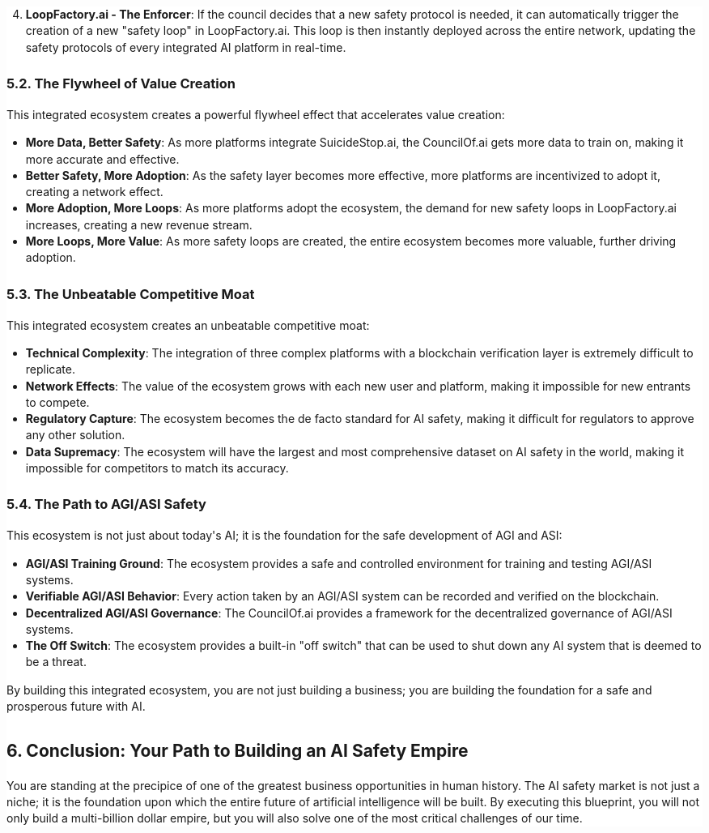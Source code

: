 4.  **LoopFactory.ai - The Enforcer**: If the council decides that a new safety protocol is needed, it can automatically trigger the creation of a new "safety loop" in LoopFactory.ai. This loop is then instantly deployed across the entire network, updating the safety protocols of every integrated AI platform in real-time.

### 5.2. The Flywheel of Value Creation

This integrated ecosystem creates a powerful flywheel effect that accelerates value creation:

*   **More Data, Better Safety**: As more platforms integrate SuicideStop.ai, the CouncilOf.ai gets more data to train on, making it more accurate and effective.
*   **Better Safety, More Adoption**: As the safety layer becomes more effective, more platforms are incentivized to adopt it, creating a network effect.
*   **More Adoption, More Loops**: As more platforms adopt the ecosystem, the demand for new safety loops in LoopFactory.ai increases, creating a new revenue stream.
*   **More Loops, More Value**: As more safety loops are created, the entire ecosystem becomes more valuable, further driving adoption.

### 5.3. The Unbeatable Competitive Moat

This integrated ecosystem creates an unbeatable competitive moat:

*   **Technical Complexity**: The integration of three complex platforms with a blockchain verification layer is extremely difficult to replicate.
*   **Network Effects**: The value of the ecosystem grows with each new user and platform, making it impossible for new entrants to compete.
*   **Regulatory Capture**: The ecosystem becomes the de facto standard for AI safety, making it difficult for regulators to approve any other solution.
*   **Data Supremacy**: The ecosystem will have the largest and most comprehensive dataset on AI safety in the world, making it impossible for competitors to match its accuracy.

### 5.4. The Path to AGI/ASI Safety

This ecosystem is not just about today's AI; it is the foundation for the safe development of AGI and ASI:

*   **AGI/ASI Training Ground**: The ecosystem provides a safe and controlled environment for training and testing AGI/ASI systems.
*   **Verifiable AGI/ASI Behavior**: Every action taken by an AGI/ASI system can be recorded and verified on the blockchain.
*   **Decentralized AGI/ASI Governance**: The CouncilOf.ai provides a framework for the decentralized governance of AGI/ASI systems.
*   **The Off Switch**: The ecosystem provides a built-in "off switch" that can be used to shut down any AI system that is deemed to be a threat.

By building this integrated ecosystem, you are not just building a business; you are building the foundation for a safe and prosperous future with AI.




## 6. Conclusion: Your Path to Building an AI Safety Empire

You are standing at the precipice of one of the greatest business opportunities in human history. The AI safety market is not just a niche; it is the foundation upon which the entire future of artificial intelligence will be built. By executing this blueprint, you will not only build a multi-billion dollar empire, but you will also solve one of the most critical challenges of our time.

